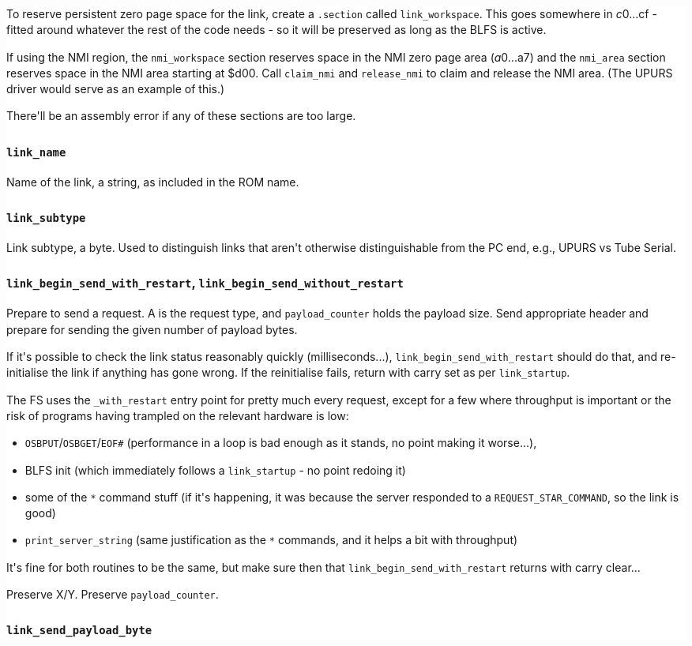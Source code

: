 To reserve persistent zero page space for the link, create a
`.section` called `link_workspace`. This goes somewhere in $c0...$cf -
fitted around whatever the rest of the code needs - so it will be
preserved as long as the BLFS is active.

If using the NMI region, the `nmi_workspace` section reserves space in
the NMI zero page area ($a0...$a7) and the `nmi_area` section reserves
space in the NMI area starting at $d00. Call `claim_nmi` and
`release_nmi` to claim and release the NMI area. (The UPURS driver
would serve as an example of this.)

There'll be an assembly error if any of these sections are too large.

### `link_name` ###

Name of the link, a string, as included in the ROM name.

### `link_subtype` ###

Link subtype, a byte. Used to distinguish links that aren't otherwise
distinguishable from the PC end, e.g., UPURS vs Tube Serial.

### `link_begin_send_with_restart`, `link_begin_send_without_restart`

Prepare to send a request. A is the request type, and
`payload_counter` holds the payload size. Send appropriate header and
prepare for sending the given number of payload bytes.

If it's possible to check the link status reasonably quickly
(milliseconds...), `link_begin_send_with_restart` should do that, and
re-initialise the link if anything has gone wrong. If the reinitialise
fails, return with carry set as per `link_startup`.

The FS uses the `_with_restart` entry point for pretty much every
request, except for a few where throughput is important or the risk of
programs having trampled on the relevant hardware is low:

- `OSBPUT`/`OSBGET`/`EOF#` (performance in a loop is bad enough as it
  stands, no point making it worse...),

- BLFS init (which immediately follows a `link_startup` - no point
  redoing it)

- some of the `*` command stuff (if it's happening, it was because the
  server responded to a `REQUEST_STAR_COMMAND`, so the link is good)

- `print_server_string` (same justification as the `*` commands, and
  it helps a bit with throughput)

It's fine for both routines to be the same, but make sure then that
`link_begin_send_with_restart` returns with carry clear...

Preserve X/Y. Preserve `payload_counter`.

### `link_send_payload_byte` ###
